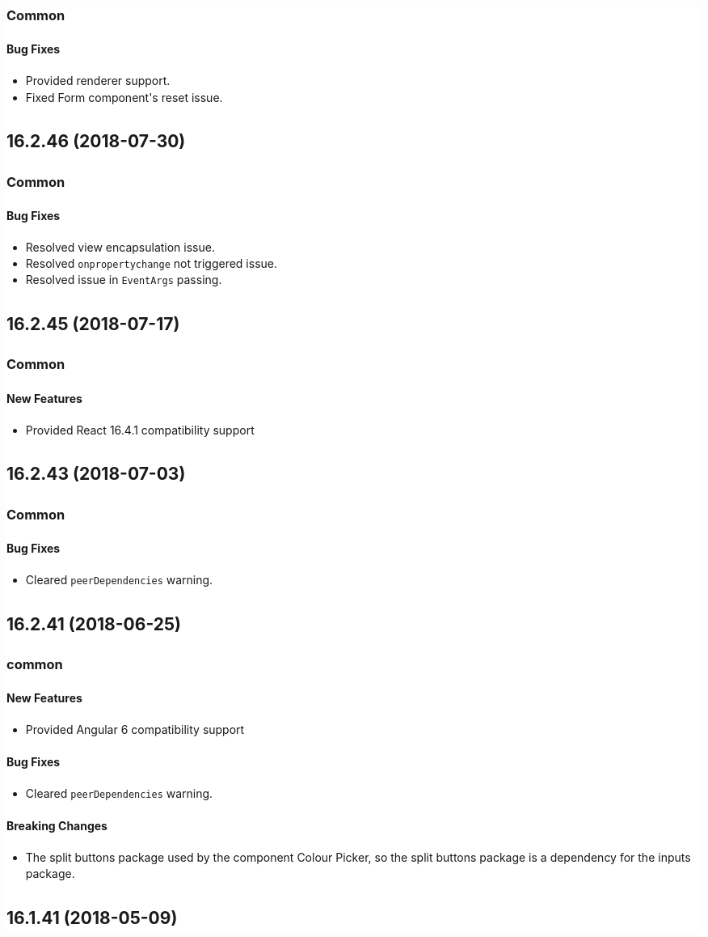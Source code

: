 ### Common

#### Bug Fixes

- Provided renderer support.
- Fixed Form component's reset issue.

## 16.2.46 (2018-07-30)

### Common

#### Bug Fixes

- Resolved view encapsulation issue.
- Resolved `onpropertychange` not triggered issue.
- Resolved issue in `EventArgs` passing.

## 16.2.45 (2018-07-17)

### Common

#### New Features

- Provided React 16.4.1 compatibility support

## 16.2.43 (2018-07-03)

### Common

#### Bug Fixes

- Cleared `peerDependencies` warning.

## 16.2.41 (2018-06-25)

### common

#### New Features

- Provided Angular 6 compatibility support

#### Bug Fixes

- Cleared `peerDependencies` warning.

#### Breaking Changes

- The split buttons package used by the component Colour Picker, so the split buttons package is a dependency for the inputs package.

## 16.1.41 (2018-05-09)
